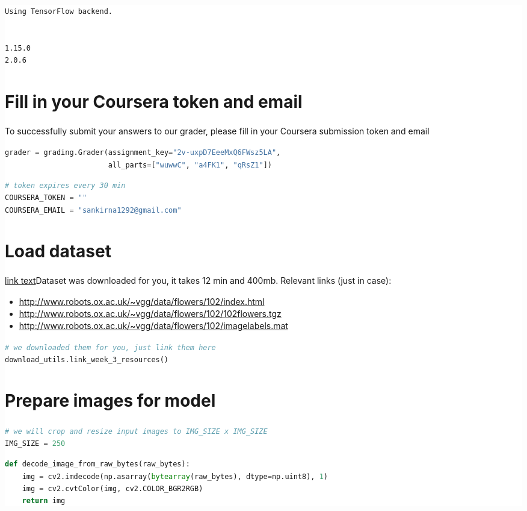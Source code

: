 

    Using TensorFlow backend.
    

    1.15.0
    2.0.6
    

# Fill in your Coursera token and email
To successfully submit your answers to our grader, please fill in your Coursera submission token and email


```python
grader = grading.Grader(assignment_key="2v-uxpD7EeeMxQ6FWsz5LA", 
                        all_parts=["wuwwC", "a4FK1", "qRsZ1"])
```


```python
# token expires every 30 min
COURSERA_TOKEN = ""
COURSERA_EMAIL = "sankirna1292@gmail.com"
```

# Load dataset

[link text](https://)Dataset was downloaded for you, it takes 12 min and 400mb.
Relevant links (just in case):
- http://www.robots.ox.ac.uk/~vgg/data/flowers/102/index.html
- http://www.robots.ox.ac.uk/~vgg/data/flowers/102/102flowers.tgz
- http://www.robots.ox.ac.uk/~vgg/data/flowers/102/imagelabels.mat


```python

```


```python
# we downloaded them for you, just link them here
download_utils.link_week_3_resources()
```

# Prepare images for model


```python
# we will crop and resize input images to IMG_SIZE x IMG_SIZE
IMG_SIZE = 250
```


```python
def decode_image_from_raw_bytes(raw_bytes):
    img = cv2.imdecode(np.asarray(bytearray(raw_bytes), dtype=np.uint8), 1)
    img = cv2.cvtColor(img, cv2.COLOR_BGR2RGB)
    return img
```
